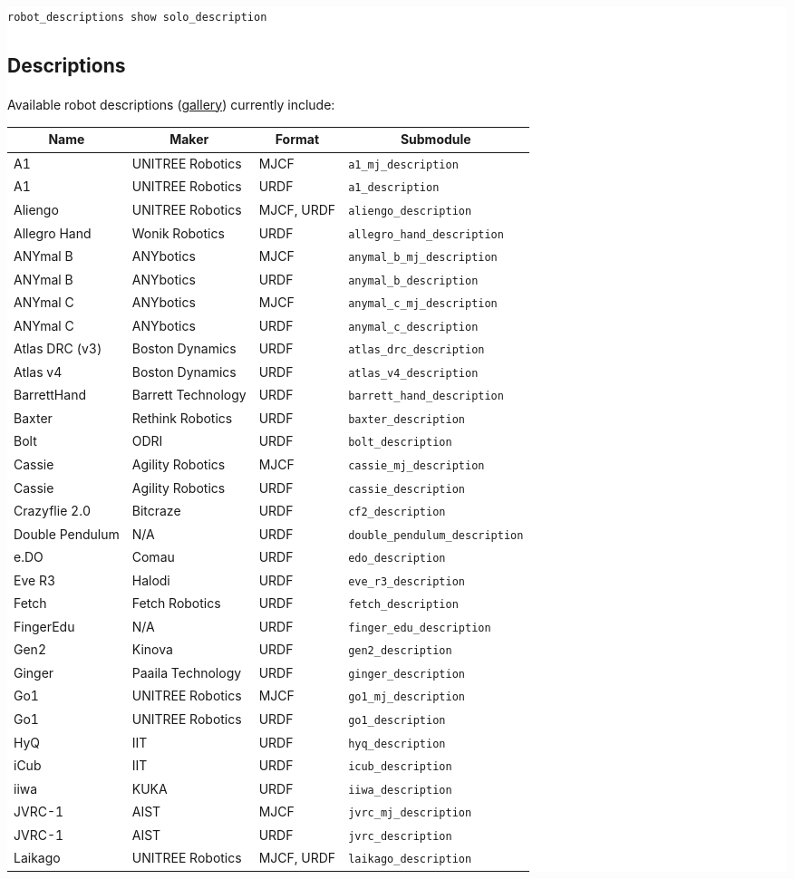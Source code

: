 ```console
robot_descriptions show solo_description
```

## Descriptions

Available robot descriptions ([gallery](https://github.com/robot-descriptions/awesome-robot-descriptions#gallery)) currently include:

| Name                  | Maker                    | Format     | Submodule                     |
|-----------------------|--------------------------|------------|-------------------------------|
| A1                    | UNITREE Robotics         | MJCF       | `a1_mj_description`           |
| A1                    | UNITREE Robotics         | URDF       | `a1_description`              |
| Aliengo               | UNITREE Robotics         | MJCF, URDF | `aliengo_description`         |
| Allegro Hand          | Wonik Robotics           | URDF       | `allegro_hand_description`    |
| ANYmal B              | ANYbotics                | MJCF       | `anymal_b_mj_description`     |
| ANYmal B              | ANYbotics                | URDF       | `anymal_b_description`        |
| ANYmal C              | ANYbotics                | MJCF       | `anymal_c_mj_description`     |
| ANYmal C              | ANYbotics                | URDF       | `anymal_c_description`        |
| Atlas DRC (v3)        | Boston Dynamics          | URDF       | `atlas_drc_description`       |
| Atlas v4              | Boston Dynamics          | URDF       | `atlas_v4_description`        |
| BarrettHand           | Barrett Technology       | URDF       | `barrett_hand_description`    |
| Baxter                | Rethink Robotics         | URDF       | `baxter_description`          |
| Bolt                  | ODRI                     | URDF       | `bolt_description`            |
| Cassie                | Agility Robotics         | MJCF       | `cassie_mj_description`       |
| Cassie                | Agility Robotics         | URDF       | `cassie_description`          |
| Crazyflie 2.0         | Bitcraze                 | URDF       | `cf2_description`             |
| Double Pendulum       | N/A                      | URDF       | `double_pendulum_description` |
| e.DO                  | Comau                    | URDF       | `edo_description`             |
| Eve R3                | Halodi                   | URDF       | `eve_r3_description`          |
| Fetch                 | Fetch Robotics           | URDF       | `fetch_description`           |
| FingerEdu             | N/A                      | URDF       | `finger_edu_description`      |
| Gen2                  | Kinova                   | URDF       | `gen2_description`            |
| Ginger                | Paaila Technology        | URDF       | `ginger_description`          |
| Go1                   | UNITREE Robotics         | MJCF       | `go1_mj_description`          |
| Go1                   | UNITREE Robotics         | URDF       | `go1_description`             |
| HyQ                   | IIT                      | URDF       | `hyq_description`             |
| iCub                  | IIT                      | URDF       | `icub_description`            |
| iiwa                  | KUKA                     | URDF       | `iiwa_description`            |
| JVRC-1                | AIST                     | MJCF       | `jvrc_mj_description`         |
| JVRC-1                | AIST                     | URDF       | `jvrc_description`            |
| Laikago               | UNITREE Robotics         | MJCF, URDF | `laikago_description`         |